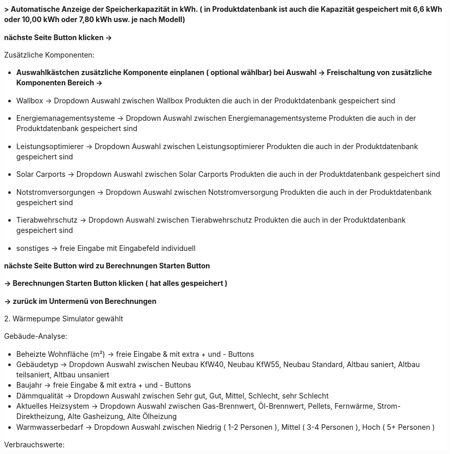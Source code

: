 

**> Automatische Anzeige der Speicherkapazität in kWh. ( in Produktdatenbank ist auch die Kapazität gespeichert mit 6,6 kWh oder 10,00 kWh oder 7,80 kWh usw. je nach Modell)**



**nächste Seite Button klicken ->**



Zusätzliche Komponenten:



* **Auswahlkästchen zusätzliche Komponente einplanen ( optional wählbar) bei Auswahl -> Freischaltung von zusätzliche Komponenten Bereich ->**



* Wallbox -> Dropdown Auswahl zwischen Wallbox Produkten die auch in der Produktdatenbank gespeichert sind
* Energiemanagementsysteme -> Dropdown Auswahl zwischen Energiemanagementsysteme Produkten die auch in der Produktdatenbank gespeichert sind
* Leistungsoptimierer -> Dropdown Auswahl zwischen Leistungsoptimierer Produkten die auch in der Produktdatenbank gespeichert sind
* Solar Carports -> Dropdown Auswahl zwischen Solar Carports Produkten die auch in der Produktdatenbank gespeichert sind
* Notstromversorgungen -> Dropdown Auswahl zwischen Notstromversorgung Produkten die auch in der Produktdatenbank gespeichert sind 
* Tierabwehrschutz -> Dropdown Auswahl zwischen Tierabwehrschutz Produkten die auch in der Produktdatenbank gespeichert sind
* sonstiges -> freie Eingabe mit Eingabefeld individuell



**nächste Seite Button wird zu Berechnungen Starten Button**

**-> Berechnungen Starten Button klicken ( hat alles gespeichert )**

**-> zurück im Untermenü von Berechnungen**



2\. Wärmepumpe Simulator gewählt



Gebäude-Analyse:



* Beheizte Wohnfläche (m²) -> freie Eingabe \& mit extra + und - Buttons
* Gebäudetyp -> Dropdown Auswahl zwischen Neubau KfW40, Neubau KfW55, Neubau Standard, Altbau saniert, Altbau teilsaniert, Altbau unsaniert
* Baujahr -> freie Eingabe \& mit extra + und - Buttons
* Dämmqualität -> Dropdown Auswahl zwischen Sehr gut, Gut, Mittel, Schlecht, sehr Schlecht
* Aktuelles Heizsystem -> Dropdown Auswahl zwischen Gas-Brennwert, Öl-Brennwert, Pellets, Fernwärme, Strom-Direktheizung, Alte Gasheizung, Alte Ölheizung
* Warmwasserbedarf -> Dropdown Auswahl zwischen Niedrig ( 1-2 Personen ), Mittel ( 3-4 Personen ), Hoch ( 5+ Personen )



Verbrauchswerte:
